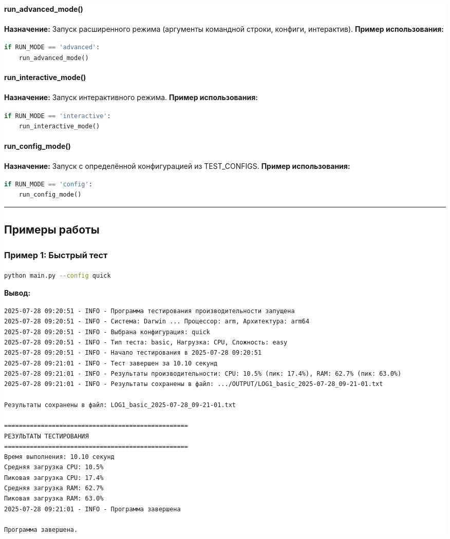 #### run_advanced_mode()
**Назначение:** Запуск расширенного режима (аргументы командной строки, конфиги, интерактив).
**Пример использования:**
```python
if RUN_MODE == 'advanced':
    run_advanced_mode()
```

#### run_interactive_mode()
**Назначение:** Запуск интерактивного режима.
**Пример использования:**
```python
if RUN_MODE == 'interactive':
    run_interactive_mode()
```

#### run_config_mode()
**Назначение:** Запуск с определённой конфигурацией из TEST_CONFIGS.
**Пример использования:**
```python
if RUN_MODE == 'config':
    run_config_mode()
```

---

## Примеры работы

### Пример 1: Быстрый тест
```bash
python main.py --config quick
```

**Вывод:**
```
2025-07-28 09:20:51 - INFO - Программа тестирования производительности запущена
2025-07-28 09:20:51 - INFO - Система: Darwin ... Процессор: arm, Архитектура: arm64
2025-07-28 09:20:51 - INFO - Выбрана конфигурация: quick
2025-07-28 09:20:51 - INFO - Тип теста: basic, Нагрузка: CPU, Сложность: easy
2025-07-28 09:20:51 - INFO - Начало тестирования в 2025-07-28 09:20:51
2025-07-28 09:21:01 - INFO - Тест завершен за 10.10 секунд
2025-07-28 09:21:01 - INFO - Результаты производительности: CPU: 10.5% (пик: 17.4%), RAM: 62.7% (пик: 63.0%)
2025-07-28 09:21:01 - INFO - Результаты сохранены в файл: .../OUTPUT/LOG1_basic_2025-07-28_09-21-01.txt

Результаты сохранены в файл: LOG1_basic_2025-07-28_09-21-01.txt

==================================================
РЕЗУЛЬТАТЫ ТЕСТИРОВАНИЯ
==================================================
Время выполнения: 10.10 секунд
Средняя загрузка CPU: 10.5%
Пиковая загрузка CPU: 17.4%
Средняя загрузка RAM: 62.7%
Пиковая загрузка RAM: 63.0%
2025-07-28 09:21:01 - INFO - Программа завершена

Программа завершена.
```
